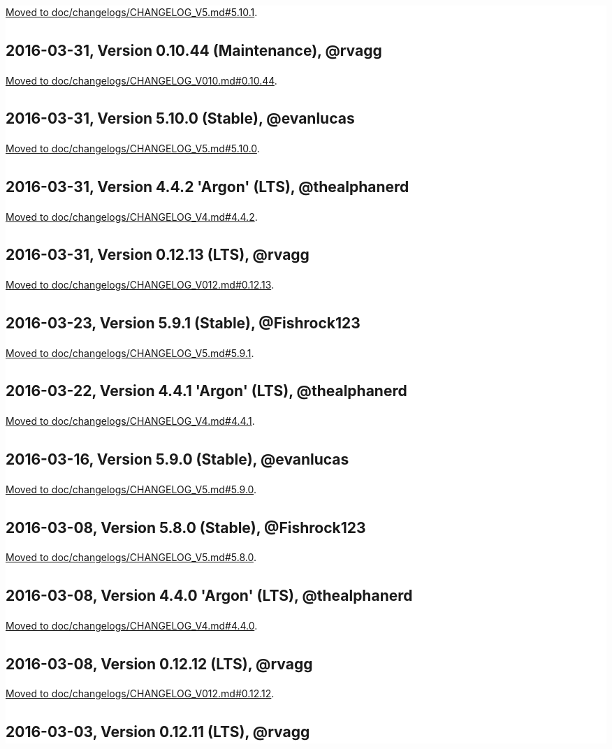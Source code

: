 <a href="doc/changelogs/CHANGELOG_V5.md#5.10.1">Moved to doc/changelogs/CHANGELOG\_V5.md#5.10.1</a>.

## 2016-03-31, Version 0.10.44 (Maintenance), @rvagg

<a href="doc/changelogs/CHANGELOG_V010.md#0.10.44">Moved to doc/changelogs/CHANGELOG\_V010.md#0.10.44</a>.

## 2016-03-31, Version 5.10.0 (Stable), @evanlucas

<a href="doc/changelogs/CHANGELOG_V5.md#5.10.0">Moved to doc/changelogs/CHANGELOG\_V5.md#5.10.0</a>.

## 2016-03-31, Version 4.4.2 'Argon' (LTS), @thealphanerd

<a href="doc/changelogs/CHANGELOG_V4.md#4.4.2">Moved to doc/changelogs/CHANGELOG\_V4.md#4.4.2</a>.

## 2016-03-31, Version 0.12.13 (LTS), @rvagg

<a href="doc/changelogs/CHANGELOG_V012.md#0.12.13">Moved to doc/changelogs/CHANGELOG\_V012.md#0.12.13</a>.

## 2016-03-23, Version 5.9.1 (Stable), @Fishrock123

<a href="doc/changelogs/CHANGELOG_V5.md#5.9.1">Moved to doc/changelogs/CHANGELOG\_V5.md#5.9.1</a>.

## 2016-03-22, Version 4.4.1 'Argon' (LTS), @thealphanerd

<a href="doc/changelogs/CHANGELOG_V4.md#4.4.1">Moved to doc/changelogs/CHANGELOG\_V4.md#4.4.1</a>.

## 2016-03-16, Version 5.9.0 (Stable), @evanlucas

<a href="doc/changelogs/CHANGELOG_V5.md#5.9.0">Moved to doc/changelogs/CHANGELOG\_V5.md#5.9.0</a>.

## 2016-03-08, Version 5.8.0 (Stable), @Fishrock123

<a href="doc/changelogs/CHANGELOG_V5.md#5.8.0">Moved to doc/changelogs/CHANGELOG\_V5.md#5.8.0</a>.

## 2016-03-08, Version 4.4.0 'Argon' (LTS), @thealphanerd

<a href="doc/changelogs/CHANGELOG_V4.md#4.4.0">Moved to doc/changelogs/CHANGELOG\_V4.md#4.4.0</a>.

## 2016-03-08, Version 0.12.12 (LTS), @rvagg

<a href="doc/changelogs/CHANGELOG_V012.md#0.12.12">Moved to doc/changelogs/CHANGELOG\_V012.md#0.12.12</a>.

## 2016-03-03, Version 0.12.11 (LTS), @rvagg

